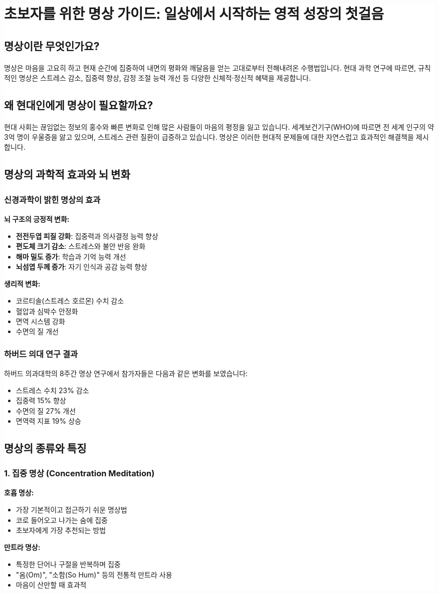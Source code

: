 # 초보자를 위한 명상 가이드: 일상에서 시작하는 영적 성장의 첫걸음

## 명상이란 무엇인가요?

명상은 마음을 고요히 하고 현재 순간에 집중하여 내면의 평화와 깨달음을 얻는 고대로부터 전해내려온 수행법입니다. 현대 과학 연구에 따르면, 규칙적인 명상은 스트레스 감소, 집중력 향상, 감정 조절 능력 개선 등 다양한 신체적·정신적 혜택을 제공합니다.

## 왜 현대인에게 명상이 필요할까요?

현대 사회는 끊임없는 정보의 홍수와 빠른 변화로 인해 많은 사람들이 마음의 평정을 잃고 있습니다. 세계보건기구(WHO)에 따르면 전 세계 인구의 약 3억 명이 우울증을 앓고 있으며, 스트레스 관련 질환이 급증하고 있습니다. 명상은 이러한 현대적 문제들에 대한 자연스럽고 효과적인 해결책을 제시합니다.

## 명상의 과학적 효과와 뇌 변화

### 신경과학이 밝힌 명상의 효과

**뇌 구조의 긍정적 변화:**
- **전전두엽 피질 강화**: 집중력과 의사결정 능력 향상
- **편도체 크기 감소**: 스트레스와 불안 반응 완화
- **해마 밀도 증가**: 학습과 기억 능력 개선
- **뇌섬엽 두께 증가**: 자기 인식과 공감 능력 향상

**생리적 변화:**
- 코르티솔(스트레스 호르몬) 수치 감소
- 혈압과 심박수 안정화
- 면역 시스템 강화
- 수면의 질 개선

### 하버드 의대 연구 결과

하버드 의과대학의 8주간 명상 연구에서 참가자들은 다음과 같은 변화를 보였습니다:
- 스트레스 수치 23% 감소
- 집중력 15% 향상
- 수면의 질 27% 개선
- 면역력 지표 19% 상승

## 명상의 종류와 특징

### 1. 집중 명상 (Concentration Meditation)

**호흡 명상:**
- 가장 기본적이고 접근하기 쉬운 명상법
- 코로 들어오고 나가는 숨에 집중
- 초보자에게 가장 추천되는 방법

**만트라 명상:**
- 특정한 단어나 구절을 반복하며 집중
- "옴(Om)", "소함(So Hum)" 등의 전통적 만트라 사용
- 마음이 산만할 때 효과적
